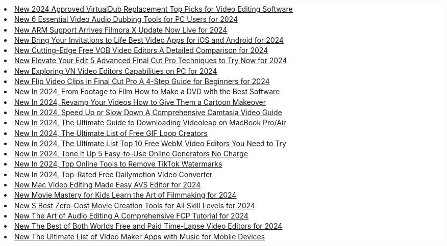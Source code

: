 <li><a href="https://video-creation-software.techidaily.com/new-2024-approved-virtualdub-replacement-top-picks-for-video-editing-software/"><u>New 2024 Approved VirtualDub Replacement Top Picks for Video Editing Software</u></a></li>
<li><a href="https://video-creation-software.techidaily.com/new-6-essential-video-audio-dubbing-tools-for-pc-users-for-2024/"><u>New 6 Essential Video Audio Dubbing Tools for PC Users for 2024</u></a></li>
<li><a href="https://video-creation-software.techidaily.com/new-arm-support-arrives-filmora-x-update-now-live-for-2024/"><u>New ARM Support Arrives Filmora X Update Now Live for 2024</u></a></li>
<li><a href="https://video-creation-software.techidaily.com/new-bring-your-invitations-to-life-best-video-apps-for-ios-and-android-for-2024/"><u>New Bring Your Invitations to Life Best Video Apps for iOS and Android for 2024</u></a></li>
<li><a href="https://video-creation-software.techidaily.com/new-cutting-edge-free-vob-video-editors-a-detailed-comparison-for-2024/"><u>New Cutting-Edge Free VOB Video Editors A Detailed Comparison for 2024</u></a></li>
<li><a href="https://video-creation-software.techidaily.com/new-elevate-your-edit-5-advanced-final-cut-pro-techniques-to-try-now-for-2024/"><u>New Elevate Your Edit 5 Advanced Final Cut Pro Techniques to Try Now for 2024</u></a></li>
<li><a href="https://video-creation-software.techidaily.com/new-exploring-vn-video-editors-capabilities-on-pc-for-2024/"><u>New Exploring VN Video Editors Capabilities on PC for 2024</u></a></li>
<li><a href="https://video-creation-software.techidaily.com/new-flip-video-clips-in-final-cut-pro-a-4-step-guide-for-beginners-for-2024/"><u>New Flip Video Clips in Final Cut Pro A 4-Step Guide for Beginners for 2024</u></a></li>
<li><a href="https://video-creation-software.techidaily.com/new-in-2024-from-footage-to-film-how-to-make-a-dvd-with-the-best-software/"><u>New In 2024, From Footage to Film How to Make a DVD with the Best Software</u></a></li>
<li><a href="https://video-creation-software.techidaily.com/new-in-2024-revamp-your-videos-how-to-give-them-a-cartoon-makeover/"><u>New In 2024, Revamp Your Videos How to Give Them a Cartoon Makeover</u></a></li>
<li><a href="https://video-creation-software.techidaily.com/new-in-2024-speed-up-or-slow-down-a-comprehensive-camtasia-video-guide/"><u>New In 2024, Speed Up or Slow Down A Comprehensive Camtasia Video Guide</u></a></li>
<li><a href="https://video-creation-software.techidaily.com/new-in-2024-the-ultimate-guide-to-downloading-videoleap-on-macbook-proair/"><u>New In 2024, The Ultimate Guide to Downloading Videoleap on MacBook Pro/Air</u></a></li>
<li><a href="https://video-creation-software.techidaily.com/new-in-2024-the-ultimate-list-of-free-gif-loop-creators/"><u>New In 2024, The Ultimate List of Free GIF Loop Creators</u></a></li>
<li><a href="https://video-creation-software.techidaily.com/new-in-2024-the-ultimate-list-top-10-free-webm-video-editors-you-need-to-try/"><u>New In 2024, The Ultimate List Top 10 Free WebM Video Editors You Need to Try</u></a></li>
<li><a href="https://video-creation-software.techidaily.com/new-in-2024-tone-it-up-5-easy-to-use-online-generators-no-charge/"><u>New In 2024, Tone It Up 5 Easy-to-Use Online Generators No Charge</u></a></li>
<li><a href="https://video-creation-software.techidaily.com/new-in-2024-top-online-tools-to-remove-tiktok-watermarks/"><u>New In 2024, Top Online Tools to Remove TikTok Watermarks</u></a></li>
<li><a href="https://video-creation-software.techidaily.com/new-in-2024-top-rated-free-dailymotion-video-converter/"><u>New In 2024, Top-Rated Free Dailymotion Video Converter</u></a></li>
<li><a href="https://video-creation-software.techidaily.com/new-mac-video-editing-made-easy-avs-editor-for-2024/"><u>New Mac Video Editing Made Easy AVS Editor for 2024</u></a></li>
<li><a href="https://video-creation-software.techidaily.com/new-movie-mastery-for-kids-learn-the-art-of-filmmaking-for-2024/"><u>New Movie Mastery for Kids Learn the Art of Filmmaking for 2024</u></a></li>
<li><a href="https://video-creation-software.techidaily.com/new-s-best-zero-cost-movie-creation-tools-for-all-skill-levels-for-2024/"><u>New S Best Zero-Cost Movie Creation Tools for All Skill Levels for 2024</u></a></li>
<li><a href="https://video-creation-software.techidaily.com/new-the-art-of-audio-editing-a-comprehensive-fcp-tutorial-for-2024/"><u>New The Art of Audio Editing A Comprehensive FCP Tutorial for 2024</u></a></li>
<li><a href="https://video-creation-software.techidaily.com/new-the-best-of-both-worlds-free-and-paid-time-lapse-video-editors-for-2024/"><u>New The Best of Both Worlds Free and Paid Time-Lapse Video Editors for 2024</u></a></li>
<li><a href="https://video-creation-software.techidaily.com/new-the-ultimate-list-of-video-maker-apps-with-music-for-mobile-devices/"><u>New The Ultimate List of Video Maker Apps with Music for Mobile Devices</u></a></li>